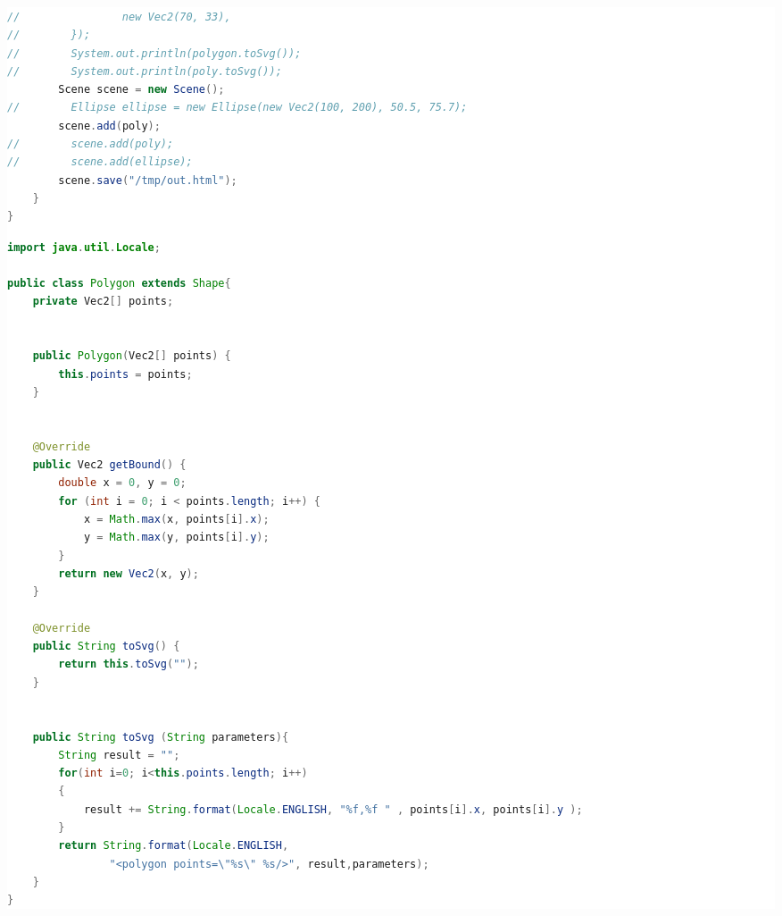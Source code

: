 ```java
//                new Vec2(70, 33),
//        });
//        System.out.println(polygon.toSvg());
//        System.out.println(poly.toSvg());
        Scene scene = new Scene();
//        Ellipse ellipse = new Ellipse(new Vec2(100, 200), 50.5, 75.7);
        scene.add(poly);
//        scene.add(poly);
//        scene.add(ellipse);
        scene.save("/tmp/out.html");
    }
}
```

```java
import java.util.Locale;

public class Polygon extends Shape{
    private Vec2[] points;


    public Polygon(Vec2[] points) {
        this.points = points;
    }


    @Override
    public Vec2 getBound() {
        double x = 0, y = 0;
        for (int i = 0; i < points.length; i++) {
            x = Math.max(x, points[i].x);
            y = Math.max(y, points[i].y);
        }
        return new Vec2(x, y);
    }

    @Override
    public String toSvg() {
        return this.toSvg("");
    }


    public String toSvg (String parameters){
        String result = "";
        for(int i=0; i<this.points.length; i++)
        {
            result += String.format(Locale.ENGLISH, "%f,%f " , points[i].x, points[i].y );
        }
        return String.format(Locale.ENGLISH,
                "<polygon points=\"%s\" %s/>", result,parameters);
    }
}
```
